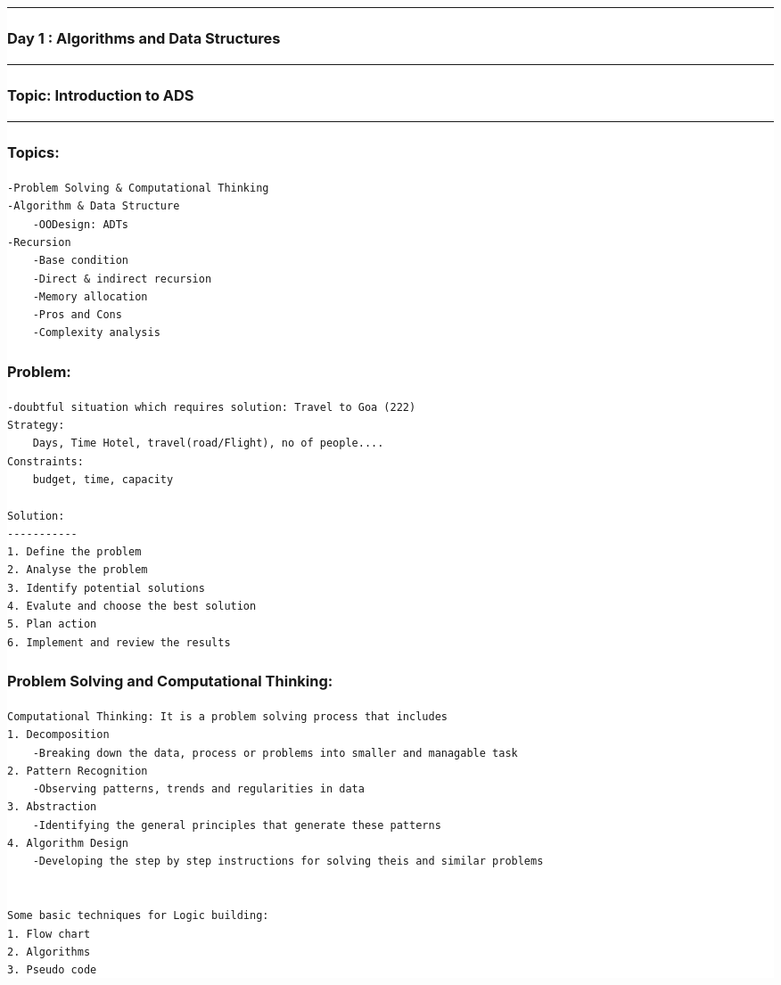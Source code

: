 ----------------------------------------
### Day 1 : Algorithms and Data Structures
----------------------------------------
### Topic: Introduction to ADS
----------------------------------------
### Topics:
	-Problem Solving & Computational Thinking
	-Algorithm & Data Structure
		-OODesign: ADTs
	-Recursion
		-Base condition
		-Direct & indirect recursion
		-Memory allocation
		-Pros and Cons
		-Complexity analysis

	
### Problem:
    -doubtful situation which requires solution: Travel to Goa (222)
    Strategy: 
    	Days, Time Hotel, travel(road/Flight), no of people....
    Constraints:
    	budget, time, capacity
	
    Solution:
    -----------
    1. Define the problem
    2. Analyse the problem
    3. Identify potential solutions
    4. Evalute and choose the best solution
    5. Plan action
    6. Implement and review the results

    
### Problem Solving and Computational Thinking:
    Computational Thinking: It is a problem solving process that includes
    1. Decomposition
    	-Breaking down the data, process or problems into smaller and managable task
    2. Pattern Recognition
    	-Observing patterns, trends and regularities in data
    3. Abstraction
    	-Identifying the general principles that generate these patterns
    4. Algorithm Design
    	-Developing the step by step instructions for solving theis and similar problems
    
    
    Some basic techniques for Logic building:
    1. Flow chart
    2. Algorithms
    3. Pseudo code
